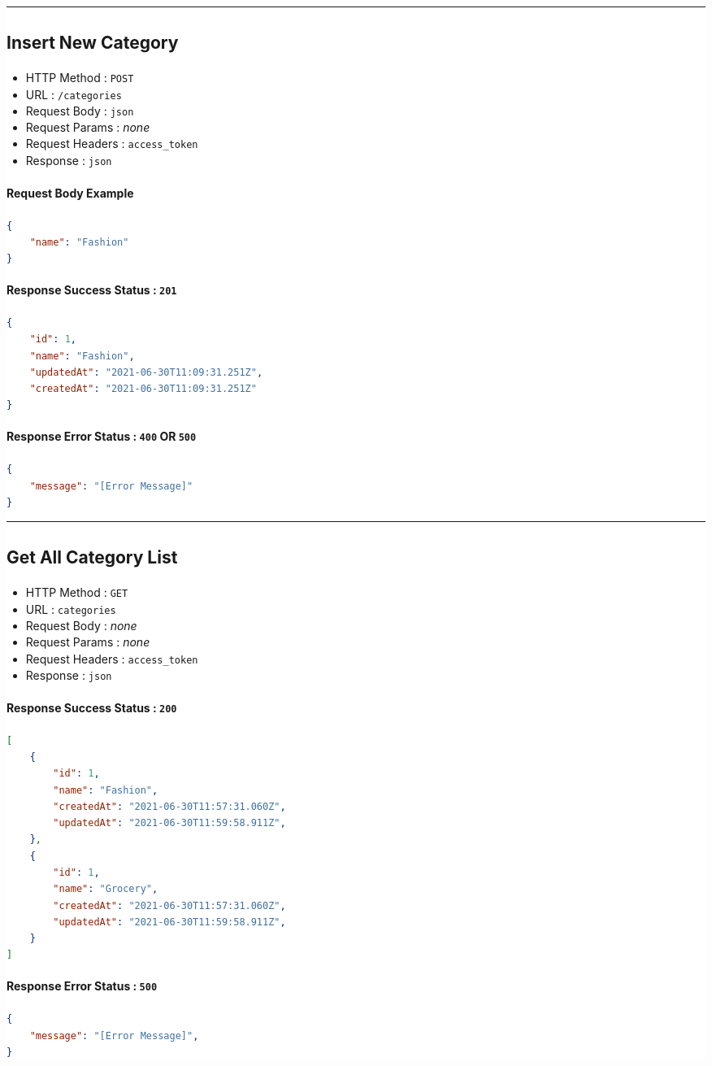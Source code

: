 
---

## Insert New Category
- HTTP Method : `POST`
- URL : `/categories`
- Request Body : `json`
- Request Params : *none*
- Request Headers : `access_token`
- Response : `json`

#### Request Body Example
```json
{
    "name": "Fashion"
}
```
#### Response Success Status : `201`
```json
{
    "id": 1,
    "name": "Fashion",
    "updatedAt": "2021-06-30T11:09:31.251Z",
    "createdAt": "2021-06-30T11:09:31.251Z"
}
```
#### Response Error Status : `400` OR `500`
```json
{
    "message": "[Error Message]"
}
```
---
## Get All Category List
- HTTP Method : `GET`
- URL : `categories`
- Request Body : *none*
- Request Params : *none*
- Request Headers : `access_token`
- Response : `json`

#### Response Success Status : `200`
```json
[
    {
        "id": 1,
        "name": "Fashion",
        "createdAt": "2021-06-30T11:57:31.060Z",
        "updatedAt": "2021-06-30T11:59:58.911Z",
    },
    {
        "id": 1,
        "name": "Grocery",
        "createdAt": "2021-06-30T11:57:31.060Z",
        "updatedAt": "2021-06-30T11:59:58.911Z",
    }
]
```
#### Response Error Status : `500`
```json
{
    "message": "[Error Message]",
}
```